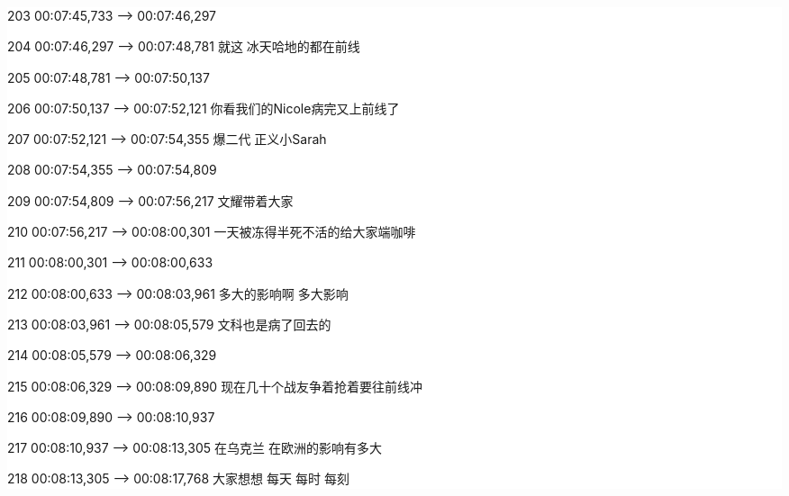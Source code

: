 203
00:07:45,733 –&gt; 00:07:46,297
 
204
00:07:46,297 –&gt; 00:07:48,781
就这 冰天哈地的都在前线
 
205
00:07:48,781 –&gt; 00:07:50,137
 
206
00:07:50,137 –&gt; 00:07:52,121
你看我们的Nicole病完又上前线了
 
207
00:07:52,121 –&gt; 00:07:54,355
爆二代 正义小Sarah
 
208
00:07:54,355 –&gt; 00:07:54,809
 
209
00:07:54,809 –&gt; 00:07:56,217
文耀带着大家
 
210
00:07:56,217 –&gt; 00:08:00,301
一天被冻得半死不活的给大家端咖啡
 
211
00:08:00,301 –&gt; 00:08:00,633
 
212
00:08:00,633 –&gt; 00:08:03,961
多大的影响啊 多大影响
 
213
00:08:03,961 –&gt; 00:08:05,579
文科也是病了回去的
 
214
00:08:05,579 –&gt; 00:08:06,329
 
215
00:08:06,329 –&gt; 00:08:09,890
现在几十个战友争着抢着要往前线冲
 
216
00:08:09,890 –&gt; 00:08:10,937
 
217
00:08:10,937 –&gt; 00:08:13,305
在乌克兰 在欧洲的影响有多大
 
218
00:08:13,305 –&gt; 00:08:17,768
大家想想 每天 每时 每刻
 